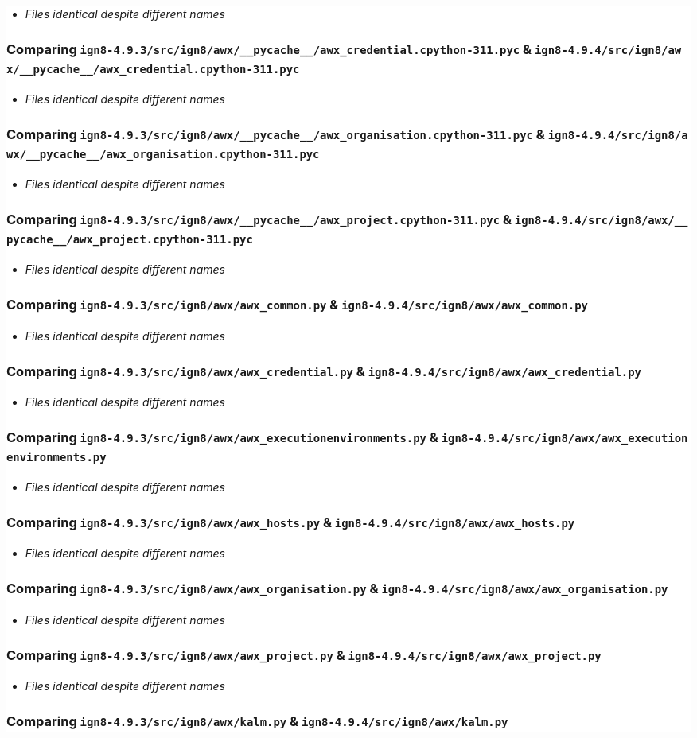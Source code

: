  * *Files identical despite different names*

### Comparing `ign8-4.9.3/src/ign8/awx/__pycache__/awx_credential.cpython-311.pyc` & `ign8-4.9.4/src/ign8/awx/__pycache__/awx_credential.cpython-311.pyc`

 * *Files identical despite different names*

### Comparing `ign8-4.9.3/src/ign8/awx/__pycache__/awx_organisation.cpython-311.pyc` & `ign8-4.9.4/src/ign8/awx/__pycache__/awx_organisation.cpython-311.pyc`

 * *Files identical despite different names*

### Comparing `ign8-4.9.3/src/ign8/awx/__pycache__/awx_project.cpython-311.pyc` & `ign8-4.9.4/src/ign8/awx/__pycache__/awx_project.cpython-311.pyc`

 * *Files identical despite different names*

### Comparing `ign8-4.9.3/src/ign8/awx/awx_common.py` & `ign8-4.9.4/src/ign8/awx/awx_common.py`

 * *Files identical despite different names*

### Comparing `ign8-4.9.3/src/ign8/awx/awx_credential.py` & `ign8-4.9.4/src/ign8/awx/awx_credential.py`

 * *Files identical despite different names*

### Comparing `ign8-4.9.3/src/ign8/awx/awx_executionenvironments.py` & `ign8-4.9.4/src/ign8/awx/awx_executionenvironments.py`

 * *Files identical despite different names*

### Comparing `ign8-4.9.3/src/ign8/awx/awx_hosts.py` & `ign8-4.9.4/src/ign8/awx/awx_hosts.py`

 * *Files identical despite different names*

### Comparing `ign8-4.9.3/src/ign8/awx/awx_organisation.py` & `ign8-4.9.4/src/ign8/awx/awx_organisation.py`

 * *Files identical despite different names*

### Comparing `ign8-4.9.3/src/ign8/awx/awx_project.py` & `ign8-4.9.4/src/ign8/awx/awx_project.py`

 * *Files identical despite different names*

### Comparing `ign8-4.9.3/src/ign8/awx/kalm.py` & `ign8-4.9.4/src/ign8/awx/kalm.py`
